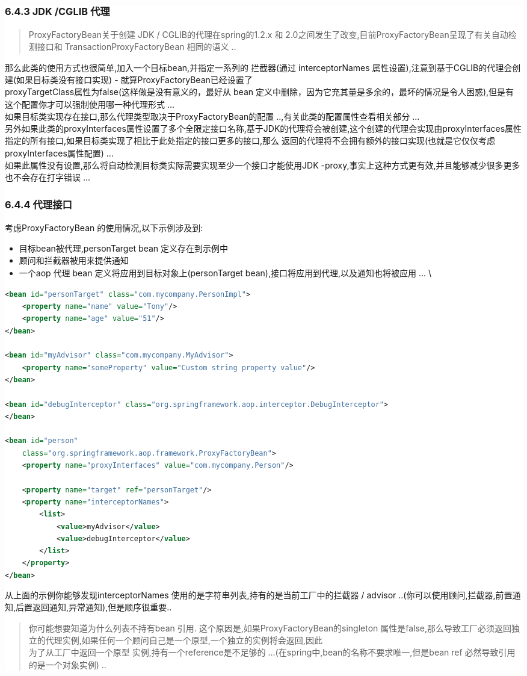 ### 6.4.3 JDK  /CGLIB 代理
> ProxyFactoryBean关于创建 JDK / CGLIB的代理在spring的1.2.x 和 2.0之间发生了改变,目前ProxyFactoryBean呈现了有关自动检测接口和 TransactionProxyFactoryBean 相同的语义 ..

那么此类的使用方式也很简单,加入一个目标bean,并指定一系列的 拦截器(通过 interceptorNames 属性设置),注意到基于CGLIB的代理会创建(如果目标类没有接口实现) - 就算ProxyFactoryBean已经设置了 \
proxyTargetClass属性为false(这样做是没有意义的，最好从 bean 定义中删除，因为它充其量是多余的，最坏的情况是令人困惑),但是有这个配置你才可以强制使用哪一种代理形式 ... \
如果目标类实现存在接口,那么代理类型取决于ProxyFactoryBean的配置 ..,有关此类的配置属性查看相关部分 ... \
另外如果此类的proxyInterfaces属性设置了多个全限定接口名称,基于JDK的代理将会被创建,这个创建的代理会实现由proxyInterfaces属性指定的所有接口,如果目标类实现了相比于此处指定的接口更多的接口,那么
返回的代理将不会拥有额外的接口实现(也就是它仅仅考虑proxyInterfaces属性配置) ... \
如果此属性没有设置,那么将自动检测目标类实际需要实现至少一个接口才能使用JDK -proxy,事实上这种方式更有效,并且能够减少很多更多也不会存在打字错误 ...


### 6.4.4 代理接口
考虑ProxyFactoryBean 的使用情况,以下示例涉及到:
- 目标bean被代理,personTarget bean 定义存在到示例中
- 顾问和拦截器被用来提供通知
- 一个aop 代理 bean 定义将应用到目标对象上(personTarget bean),接口将应用到代理,以及通知也将被应用 ... \

```xml
<bean id="personTarget" class="com.mycompany.PersonImpl">
    <property name="name" value="Tony"/>
    <property name="age" value="51"/>
</bean>

<bean id="myAdvisor" class="com.mycompany.MyAdvisor">
    <property name="someProperty" value="Custom string property value"/>
</bean>

<bean id="debugInterceptor" class="org.springframework.aop.interceptor.DebugInterceptor">
</bean>

<bean id="person"
    class="org.springframework.aop.framework.ProxyFactoryBean">
    <property name="proxyInterfaces" value="com.mycompany.Person"/>

    <property name="target" ref="personTarget"/>
    <property name="interceptorNames">
        <list>
            <value>myAdvisor</value>
            <value>debugInterceptor</value>
        </list>
    </property>
</bean>

```
从上面的示例你能够发现interceptorNames 使用的是字符串列表,持有的是当前工厂中的拦截器 / advisor ..(你可以使用顾问,拦截器,前置通知,后置返回通知,异常通知),但是顺序很重要..
> 你可能想要知道为什么列表不持有bean 引用. 这个原因是,如果ProxyFactoryBean的singleton 属性是false,那么导致工厂必须返回独立的代理实例,如果任何一个顾问自己是一个原型,一个独立的实例将会返回,因此 \
为了从工厂中返回一个原型 实例,持有一个reference是不足够的 ...(在spring中,bean的名称不要求唯一,但是bean ref 必然导致引用的是一个对象实例) ..
